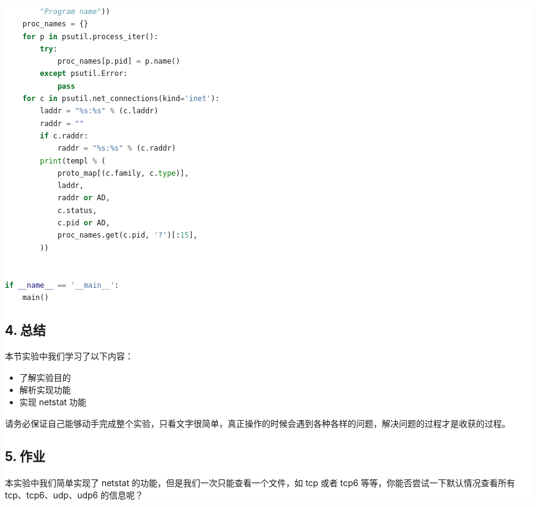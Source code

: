 ```python
        "Program name"))
    proc_names = {}
    for p in psutil.process_iter():
        try:
            proc_names[p.pid] = p.name()
        except psutil.Error:
            pass
    for c in psutil.net_connections(kind='inet'):
        laddr = "%s:%s" % (c.laddr)
        raddr = ""
        if c.raddr:
            raddr = "%s:%s" % (c.raddr)
        print(templ % (
            proto_map[(c.family, c.type)],
            laddr,
            raddr or AD,
            c.status,
            c.pid or AD,
            proc_names.get(c.pid, '?')[:15],
        ))


if __name__ == '__main__':
    main()

```

## 4. 总结

本节实验中我们学习了以下内容：

- 了解实验目的
- 解析实现功能
- 实现 netstat 功能

请务必保证自己能够动手完成整个实验，只看文字很简单，真正操作的时候会遇到各种各样的问题，解决问题的过程才是收获的过程。

## 5. 作业

本实验中我们简单实现了 netstat 的功能，但是我们一次只能查看一个文件，如 tcp 或者 tcp6 等等，你能否尝试一下默认情况查看所有 tcp、tcp6、udp、udp6 的信息呢？